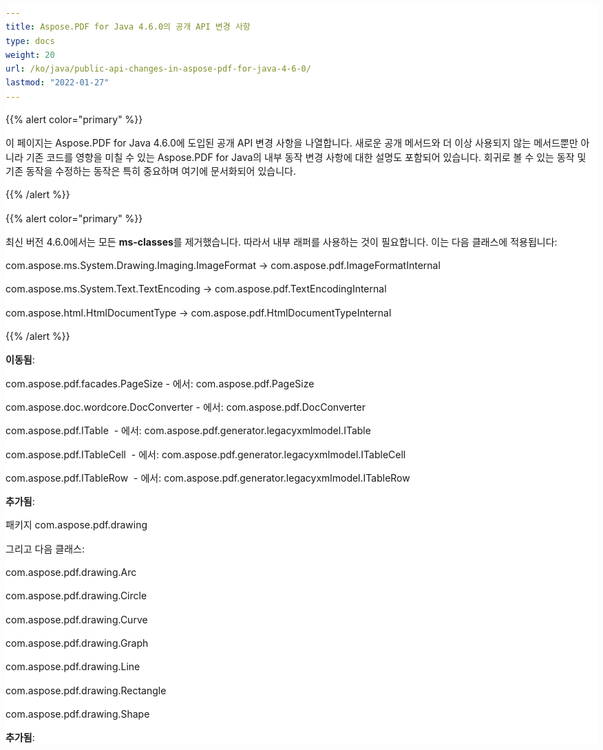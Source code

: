 ```yaml
---
title: Aspose.PDF for Java 4.6.0의 공개 API 변경 사항
type: docs
weight: 20
url: /ko/java/public-api-changes-in-aspose-pdf-for-java-4-6-0/
lastmod: "2022-01-27"
---
```


{{% alert color="primary" %}}

이 페이지는 Aspose.PDF for Java 4.6.0에 도입된 공개 API 변경 사항을 나열합니다. 새로운 공개 메서드와 더 이상 사용되지 않는 메서드뿐만 아니라 기존 코드를 영향을 미칠 수 있는 Aspose.PDF for Java의 내부 동작 변경 사항에 대한 설명도 포함되어 있습니다. 회귀로 볼 수 있는 동작 및 기존 동작을 수정하는 동작은 특히 중요하며 여기에 문서화되어 있습니다.

{{% /alert %}}

{{% alert color="primary" %}}

최신 버전 4.6.0에서는 모든 **ms-classes**를 제거했습니다. 따라서 내부 래퍼를 사용하는 것이 필요합니다. 이는 다음 클래스에 적용됩니다:

com.aspose.ms.System.Drawing.Imaging.ImageFormat -> com.aspose.pdf.ImageFormatInternal

com.aspose.ms.System.Text.TextEncoding -> com.aspose.pdf.TextEncodingInternal

com.aspose.html.HtmlDocumentType -> com.aspose.pdf.HtmlDocumentTypeInternal

{{% /alert %}}

**이동됨**:

com.aspose.pdf.facades.PageSize - 에서: com.aspose.pdf.PageSize

com.aspose.doc.wordcore.DocConverter - 에서: com.aspose.pdf.DocConverter

com.aspose.pdf.ITable  - 에서: com.aspose.pdf.generator.legacyxmlmodel.ITable 

com.aspose.pdf.ITableCell  - 에서: com.aspose.pdf.generator.legacyxmlmodel.ITableCell 

com.aspose.pdf.ITableRow  - 에서: com.aspose.pdf.generator.legacyxmlmodel.ITableRow 

**추가됨**:

패키지 com.aspose.pdf.drawing 

그리고 다음 클래스:

com.aspose.pdf.drawing.Arc 

com.aspose.pdf.drawing.Circle 

com.aspose.pdf.drawing.Curve 

com.aspose.pdf.drawing.Graph 

com.aspose.pdf.drawing.Line 

com.aspose.pdf.drawing.Rectangle 

com.aspose.pdf.drawing.Shape

**추가됨**:
